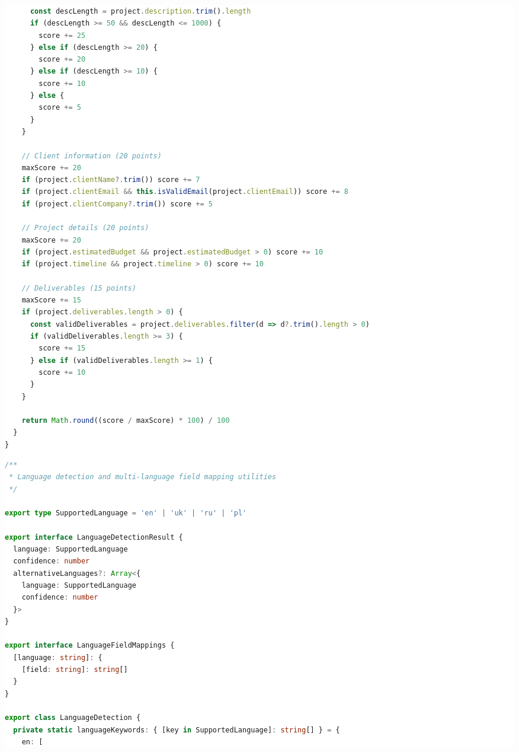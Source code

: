 ```typescript
      const descLength = project.description.trim().length
      if (descLength >= 50 && descLength <= 1000) {
        score += 25
      } else if (descLength >= 20) {
        score += 20
      } else if (descLength >= 10) {
        score += 10
      } else {
        score += 5
      }
    }

    // Client information (20 points)
    maxScore += 20
    if (project.clientName?.trim()) score += 7
    if (project.clientEmail && this.isValidEmail(project.clientEmail)) score += 8
    if (project.clientCompany?.trim()) score += 5

    // Project details (20 points)
    maxScore += 20
    if (project.estimatedBudget && project.estimatedBudget > 0) score += 10
    if (project.timeline && project.timeline > 0) score += 10

    // Deliverables (15 points)
    maxScore += 15
    if (project.deliverables.length > 0) {
      const validDeliverables = project.deliverables.filter(d => d?.trim().length > 0)
      if (validDeliverables.length >= 3) {
        score += 15
      } else if (validDeliverables.length >= 1) {
        score += 10
      }
    }

    return Math.round((score / maxScore) * 100) / 100
  }
}
```

```typescript
/**
 * Language detection and multi-language field mapping utilities
 */

export type SupportedLanguage = 'en' | 'uk' | 'ru' | 'pl'

export interface LanguageDetectionResult {
  language: SupportedLanguage
  confidence: number
  alternativeLanguages?: Array<{
    language: SupportedLanguage
    confidence: number
  }>
}

export interface LanguageFieldMappings {
  [language: string]: {
    [field: string]: string[]
  }
}

export class LanguageDetection {
  private static languageKeywords: { [key in SupportedLanguage]: string[] } = {
    en: [
```

  [key: string]: string[]